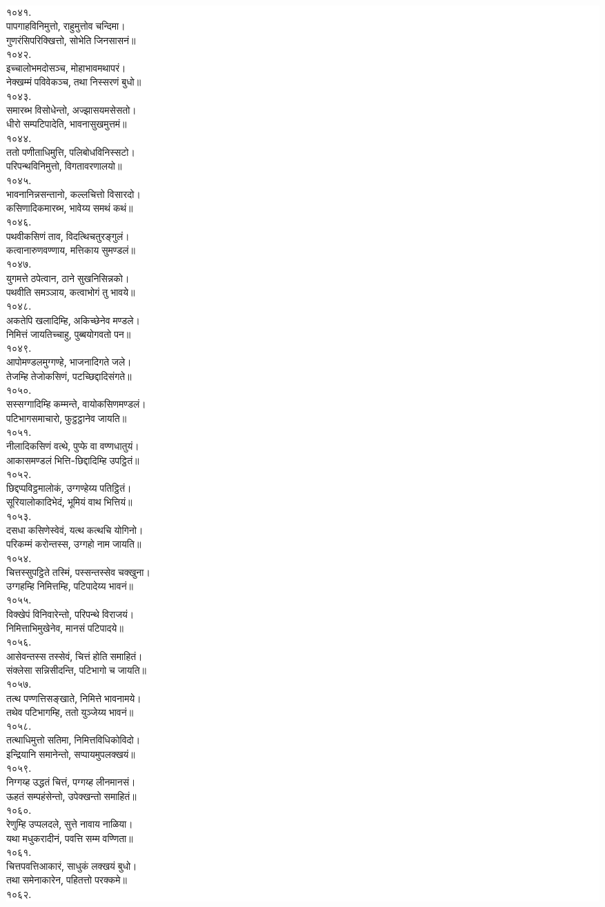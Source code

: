 १०४१.  
पापगाहविनिमुत्तो, राहुमुत्तोव चन्दिमा।  
गुणरंसिपरिक्खित्तो, सोभेति जिनसासनं॥  
१०४२.  
इच्चालोभमदोसञ्च, मोहाभावमथापरं।  
नेक्खम्मं पविवेकञ्च, तथा निस्सरणं बुधो॥  
१०४३.  
समारब्भ विसोधेन्तो, अज्झासयमसेसतो।  
धीरो सम्पटिपादेति, भावनासुखमुत्तमं॥  
१०४४.  
ततो पणीताधिमुत्ति, पलिबोधविनिस्सटो।  
परिपन्थविनिमुत्तो, विगतावरणालयो॥  
१०४५.  
भावनानिन्नसन्तानो, कल्लचित्तो विसारदो।  
कसिणादिकमारब्भ, भावेय्य समथं कथं॥  
१०४६.  
पथवीकसिणं ताव, विदत्थिचतुरङ्गुलं।  
कत्वानारुणवण्णाय, मत्तिकाय सुमण्डलं॥  
१०४७.  
युगमत्ते ठपेत्वान, ठाने सुखनिसिन्नको।  
पथवीति समञ्ञाय, कत्वाभोगं तु भावये॥  
१०४८.  
अकतेपि खलादिम्हि, अकिच्छेनेव मण्डले।  
निमित्तं जायतिच्चाहु, पुब्बयोगवतो पन॥  
१०४९.  
आपोमण्डलमुग्गण्हे, भाजनादिगते जले।  
तेजम्हि तेजोकसिणं, पटच्छिद्दादिसंगते॥  
१०५०.  
सस्सग्गादिम्हि कम्मन्ते, वायोकसिणमण्डलं।  
पटिभागसमाचारो, फुट्ठट्ठानेव जायति॥  
१०५१.  
नीलादिकसिणं वत्थे, पुप्फे वा वण्णधातुयं।  
आकासमण्डलं भित्ति-छिद्दादिम्हि उपट्ठितं॥  
१०५२.  
छिद्दप्पविट्ठमालोकं, उग्गण्हेय्य पतिट्ठितं।  
सूरियालोकादिभेदं, भूमियं वाथ भित्तियं॥  
१०५३.  
दसधा कसिणेस्वेवं, यत्थ कत्थचि योगिनो।  
परिकम्मं करोन्तस्स, उग्गहो नाम जायति॥  
१०५४.  
चित्तस्सुपट्ठिते तस्मिं, पस्सन्तस्सेव चक्खुना।  
उग्गहम्हि निमित्तम्हि, पटिपादेय्य भावनं॥  
१०५५.  
विक्खेपं विनिवारेन्तो, परिपन्थे विराजयं।  
निमित्ताभिमुखेनेव, मानसं पटिपादये॥  
१०५६.  
आसेवन्तस्स तस्सेवं, चित्तं होति समाहितं।  
संक्लेसा सन्निसीदन्ति, पटिभागो च जायति॥  
१०५७.  
तत्थ पण्णत्तिसङ्खाते, निमित्ते भावनामये।  
तथेव पटिभागम्हि, ततो युञ्जेय्य भावनं॥  
१०५८.  
तत्थाधिमुत्तो सतिमा, निमित्तविधिकोविदो।  
इन्द्रियानि समानेन्तो, सप्पायमुपलक्खयं॥  
१०५९.  
निग्गय्ह उद्धतं चित्तं, पग्गय्ह लीनमानसं।  
ऊहतं सम्पहंसेन्तो, उपेक्खन्तो समाहितं॥  
१०६०.  
रेणुम्हि उप्पलदले, सुत्ते नावाय नाळिया।  
यथा मधुकरादीनं, पवत्ति सम्म वण्णिता॥  
१०६१.  
चित्तपवत्तिआकारं, साधुकं लक्खयं बुधो।  
तथा समेनाकारेन, पहितत्तो परक्कमे॥  
१०६२.  